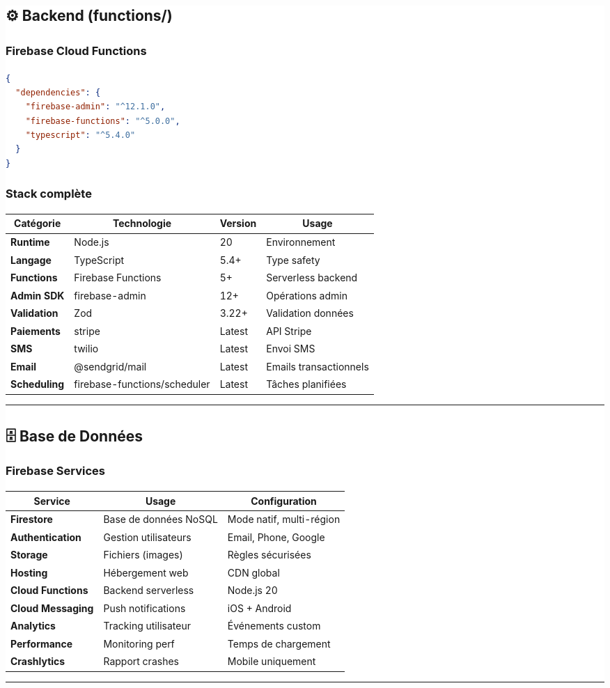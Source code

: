 
## ⚙️ Backend (functions/)

### Firebase Cloud Functions

```json
{
  "dependencies": {
    "firebase-admin": "^12.1.0",
    "firebase-functions": "^5.0.0",
    "typescript": "^5.4.0"
  }
}
```

### Stack complète

| Catégorie | Technologie | Version | Usage |
|-----------|-------------|---------|-------|
| **Runtime** | Node.js | 20 | Environnement |
| **Langage** | TypeScript | 5.4+ | Type safety |
| **Functions** | Firebase Functions | 5+ | Serverless backend |
| **Admin SDK** | firebase-admin | 12+ | Opérations admin |
| **Validation** | Zod | 3.22+ | Validation données |
| **Paiements** | stripe | Latest | API Stripe |
| **SMS** | twilio | Latest | Envoi SMS |
| **Email** | @sendgrid/mail | Latest | Emails transactionnels |
| **Scheduling** | firebase-functions/scheduler | Latest | Tâches planifiées |

---

## 🗄️ Base de Données

### Firebase Services

| Service | Usage | Configuration |
|---------|-------|--------------|
| **Firestore** | Base de données NoSQL | Mode natif, multi-région |
| **Authentication** | Gestion utilisateurs | Email, Phone, Google |
| **Storage** | Fichiers (images) | Règles sécurisées |
| **Hosting** | Hébergement web | CDN global |
| **Cloud Functions** | Backend serverless | Node.js 20 |
| **Cloud Messaging** | Push notifications | iOS + Android |
| **Analytics** | Tracking utilisateur | Événements custom |
| **Performance** | Monitoring perf | Temps de chargement |
| **Crashlytics** | Rapport crashes | Mobile uniquement |

---